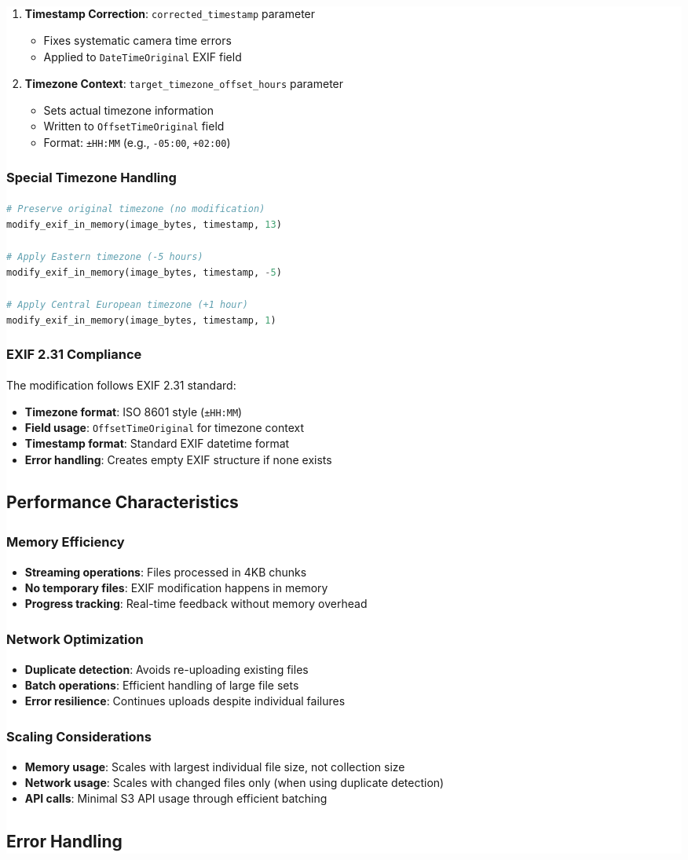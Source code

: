 1. **Timestamp Correction**: `corrected_timestamp` parameter
   - Fixes systematic camera time errors
   - Applied to `DateTimeOriginal` EXIF field

2. **Timezone Context**: `target_timezone_offset_hours` parameter
   - Sets actual timezone information
   - Written to `OffsetTimeOriginal` field
   - Format: `±HH:MM` (e.g., `-05:00`, `+02:00`)

### Special Timezone Handling

```python
# Preserve original timezone (no modification)
modify_exif_in_memory(image_bytes, timestamp, 13)

# Apply Eastern timezone (-5 hours)
modify_exif_in_memory(image_bytes, timestamp, -5)

# Apply Central European timezone (+1 hour)
modify_exif_in_memory(image_bytes, timestamp, 1)
```

### EXIF 2.31 Compliance

The modification follows EXIF 2.31 standard:
- **Timezone format**: ISO 8601 style (`±HH:MM`)
- **Field usage**: `OffsetTimeOriginal` for timezone context
- **Timestamp format**: Standard EXIF datetime format
- **Error handling**: Creates empty EXIF structure if none exists

## Performance Characteristics

### Memory Efficiency

- **Streaming operations**: Files processed in 4KB chunks
- **No temporary files**: EXIF modification happens in memory
- **Progress tracking**: Real-time feedback without memory overhead

### Network Optimization

- **Duplicate detection**: Avoids re-uploading existing files
- **Batch operations**: Efficient handling of large file sets
- **Error resilience**: Continues uploads despite individual failures

### Scaling Considerations

- **Memory usage**: Scales with largest individual file size, not collection size
- **Network usage**: Scales with changed files only (when using duplicate detection)
- **API calls**: Minimal S3 API usage through efficient batching

## Error Handling
